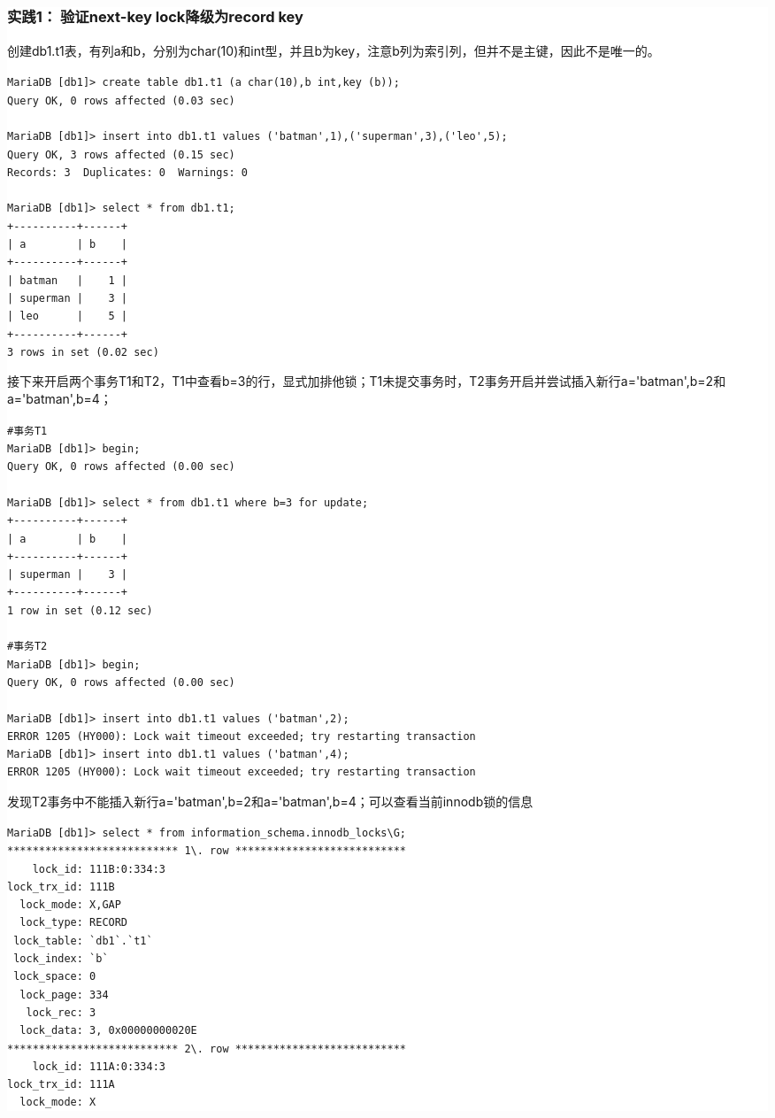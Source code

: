 ### 实践1： 验证next-key lock降级为record key

创建db1.t1表，有列a和b，分别为char(10)和int型，并且b为key，注意b列为索引列，但并不是主键，因此不是唯一的。

```shell
MariaDB [db1]> create table db1.t1 (a char(10),b int,key (b));
Query OK, 0 rows affected (0.03 sec)

MariaDB [db1]> insert into db1.t1 values ('batman',1),('superman',3),('leo',5);
Query OK, 3 rows affected (0.15 sec)
Records: 3  Duplicates: 0  Warnings: 0

MariaDB [db1]> select * from db1.t1;
+----------+------+
| a        | b    |
+----------+------+
| batman   |    1 |
| superman |    3 |
| leo      |    5 |
+----------+------+
3 rows in set (0.02 sec)
```

接下来开启两个事务T1和T2，T1中查看b=3的行，显式加排他锁；T1未提交事务时，T2事务开启并尝试插入新行a='batman',b=2和a='batman',b=4；

```shell
#事务T1
MariaDB [db1]> begin;
Query OK, 0 rows affected (0.00 sec)

MariaDB [db1]> select * from db1.t1 where b=3 for update;
+----------+------+
| a        | b    |
+----------+------+
| superman |    3 |
+----------+------+
1 row in set (0.12 sec)

#事务T2
MariaDB [db1]> begin;
Query OK, 0 rows affected (0.00 sec)

MariaDB [db1]> insert into db1.t1 values ('batman',2);
ERROR 1205 (HY000): Lock wait timeout exceeded; try restarting transaction
MariaDB [db1]> insert into db1.t1 values ('batman',4);
ERROR 1205 (HY000): Lock wait timeout exceeded; try restarting transaction
```

发现T2事务中不能插入新行a='batman',b=2和a='batman',b=4；可以查看当前innodb锁的信息

```shell
MariaDB [db1]> select * from information_schema.innodb_locks\G;
*************************** 1\. row ***************************
    lock_id: 111B:0:334:3
lock_trx_id: 111B
  lock_mode: X,GAP
  lock_type: RECORD
 lock_table: `db1`.`t1`
 lock_index: `b`
 lock_space: 0
  lock_page: 334
   lock_rec: 3
  lock_data: 3, 0x00000000020E
*************************** 2\. row ***************************
    lock_id: 111A:0:334:3
lock_trx_id: 111A
  lock_mode: X
```